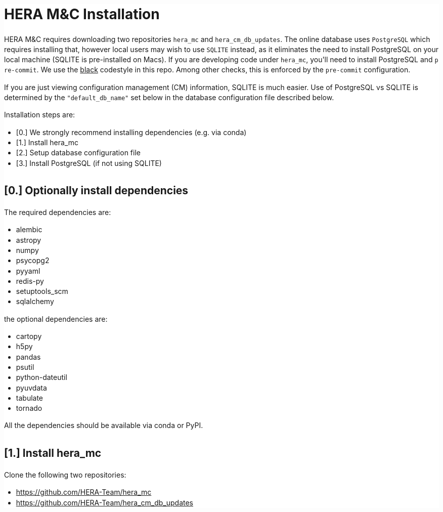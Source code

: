 HERA M&C Installation
=====================

HERA M&C requires downloading two repositories `hera_mc` and `hera_cm_db_updates`.  The online database uses `PostgreSQL`
which requires installing that, however local users may wish to use `SQLITE` instead, as it eliminates the need to install
PostgreSQL on your local machine (SQLITE is pre-installed on Macs).  If you are developing code under `hera_mc`, you'll
need to install PostgreSQL and `pre-commit`. We use the [black](https://github.com/psf/black) codestyle in this repo. Among other checks, this is enforced by the `pre-commit` configuration.

  If you are just viewing configuration management (CM) information, SQLITE is much easier.
Use of PostgreSQL vs SQLITE is determined by the `"default_db_name"` set below in the database configuration file described
below.

Installation steps are:

* [0.] We strongly recommend installing dependencies (e.g. via conda)
* [1.] Install hera_mc
* [2.] Setup database configuration file
* [3.] Install PostgreSQL (if not using SQLITE)

[0.] Optionally install dependencies
---

The required dependencies are:
- alembic
- astropy
- numpy
- psycopg2
- pyyaml
- redis-py
- setuptools_scm
- sqlalchemy

the optional dependencies are:
- cartopy
- h5py
- pandas
- psutil
- python-dateutil
- pyuvdata
- tabulate
- tornado

All the dependencies should be available via conda or PyPI.

[1.] Install hera_mc
---

Clone the following two repositories:
* https://github.com/HERA-Team/hera_mc
* https://github.com/HERA-Team/hera_cm_db_updates
